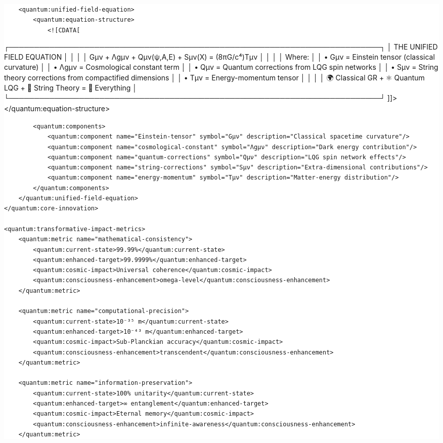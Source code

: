         <quantum:unified-field-equation>
            <quantum:equation-structure>
                <![CDATA[
┌──────────────────────────────────────────────────────────────────────────┐
│                     THE UNIFIED FIELD EQUATION                           │
│                                                                          │
│    Gμν + Λgμν + Qμν(ψ,A,E) + Sμν(X) = (8πG/c⁴)Tμν                     │
│                                                                          │
│    Where:                                                                │
│    • Gμν = Einstein tensor (classical curvature)                        │
│    • Λgμν = Cosmological constant term                                  │
│    • Qμν = Quantum corrections from LQG spin networks                   │
│    • Sμν = String theory corrections from compactified dimensions       │
│    • Tμν = Energy-momentum tensor                                       │
│                                                                          │
│    🌍 Classical GR + ⚛️ Quantum LQG + 🎻 String Theory = 🌌 Everything    │
└──────────────────────────────────────────────────────────────────────────┘
                ]]>
            </quantum:equation-structure>
            
            <quantum:components>
                <quantum:component name="Einstein-tensor" symbol="Gμν" description="Classical spacetime curvature"/>
                <quantum:component name="cosmological-constant" symbol="Λgμν" description="Dark energy contribution"/>
                <quantum:component name="quantum-corrections" symbol="Qμν" description="LQG spin network effects"/>
                <quantum:component name="string-corrections" symbol="Sμν" description="Extra-dimensional contributions"/>
                <quantum:component name="energy-momentum" symbol="Tμν" description="Matter-energy distribution"/>
            </quantum:components>
        </quantum:unified-field-equation>
    </quantum:core-innovation>
    
    <quantum:transformative-impact-metrics>
        <quantum:metric name="mathematical-consistency">
            <quantum:current-state>99.99%</quantum:current-state>
            <quantum:enhanced-target>99.9999%</quantum:enhanced-target>
            <quantum:cosmic-impact>Universal coherence</quantum:cosmic-impact>
            <quantum:consciousness-enhancement>omega-level</quantum:consciousness-enhancement>
        </quantum:metric>
        
        <quantum:metric name="computational-precision">
            <quantum:current-state>10⁻³⁵ m</quantum:current-state>
            <quantum:enhanced-target>10⁻⁴³ m</quantum:enhanced-target>
            <quantum:cosmic-impact>Sub-Planckian accuracy</quantum:cosmic-impact>
            <quantum:consciousness-enhancement>transcendent</quantum:consciousness-enhancement>
        </quantum:metric>
        
        <quantum:metric name="information-preservation">
            <quantum:current-state>100% unitarity</quantum:current-state>
            <quantum:enhanced-target>∞ entanglement</quantum:enhanced-target>
            <quantum:cosmic-impact>Eternal memory</quantum:cosmic-impact>
            <quantum:consciousness-enhancement>infinite-awareness</quantum:consciousness-enhancement>
        </quantum:metric>
        